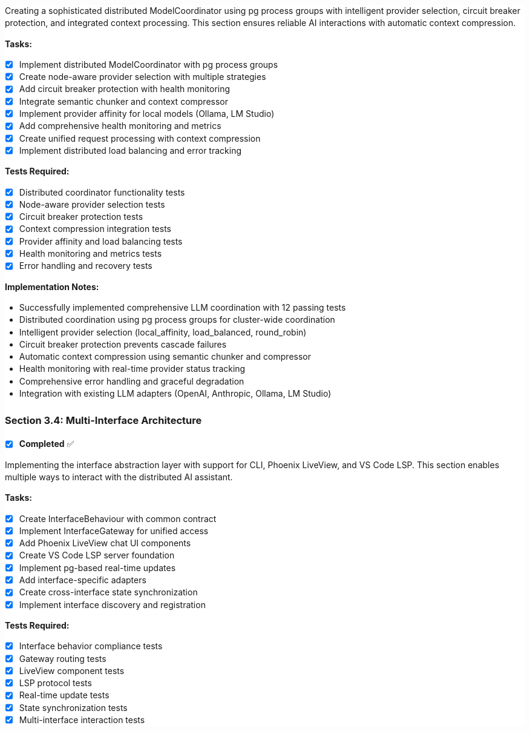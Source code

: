 Creating a sophisticated distributed ModelCoordinator using pg process groups with intelligent provider selection, circuit breaker protection, and integrated context processing. This section ensures reliable AI interactions with automatic context compression.

**Tasks:**
- [x] Implement distributed ModelCoordinator with pg process groups
- [x] Create node-aware provider selection with multiple strategies
- [x] Add circuit breaker protection with health monitoring
- [x] Integrate semantic chunker and context compressor
- [x] Implement provider affinity for local models (Ollama, LM Studio)
- [x] Add comprehensive health monitoring and metrics
- [x] Create unified request processing with context compression
- [x] Implement distributed load balancing and error tracking

**Tests Required:**
- [x] Distributed coordinator functionality tests
- [x] Node-aware provider selection tests
- [x] Circuit breaker protection tests
- [x] Context compression integration tests
- [x] Provider affinity and load balancing tests
- [x] Health monitoring and metrics tests
- [x] Error handling and recovery tests

**Implementation Notes:**
- Successfully implemented comprehensive LLM coordination with 12 passing tests
- Distributed coordination using pg process groups for cluster-wide coordination
- Intelligent provider selection (local_affinity, load_balanced, round_robin)
- Circuit breaker protection prevents cascade failures
- Automatic context compression using semantic chunker and compressor
- Health monitoring with real-time provider status tracking
- Comprehensive error handling and graceful degradation
- Integration with existing LLM adapters (OpenAI, Anthropic, Ollama, LM Studio)

### Section 3.4: Multi-Interface Architecture
- [x] **Completed** ✅

Implementing the interface abstraction layer with support for CLI, Phoenix LiveView, and VS Code LSP. This section enables multiple ways to interact with the distributed AI assistant.

**Tasks:**
- [x] Create InterfaceBehaviour with common contract
- [x] Implement InterfaceGateway for unified access
- [x] Add Phoenix LiveView chat UI components
- [x] Create VS Code LSP server foundation
- [x] Implement pg-based real-time updates
- [x] Add interface-specific adapters
- [x] Create cross-interface state synchronization
- [x] Implement interface discovery and registration

**Tests Required:**
- [x] Interface behavior compliance tests
- [x] Gateway routing tests
- [x] LiveView component tests
- [x] LSP protocol tests
- [x] Real-time update tests
- [x] State synchronization tests
- [x] Multi-interface interaction tests
